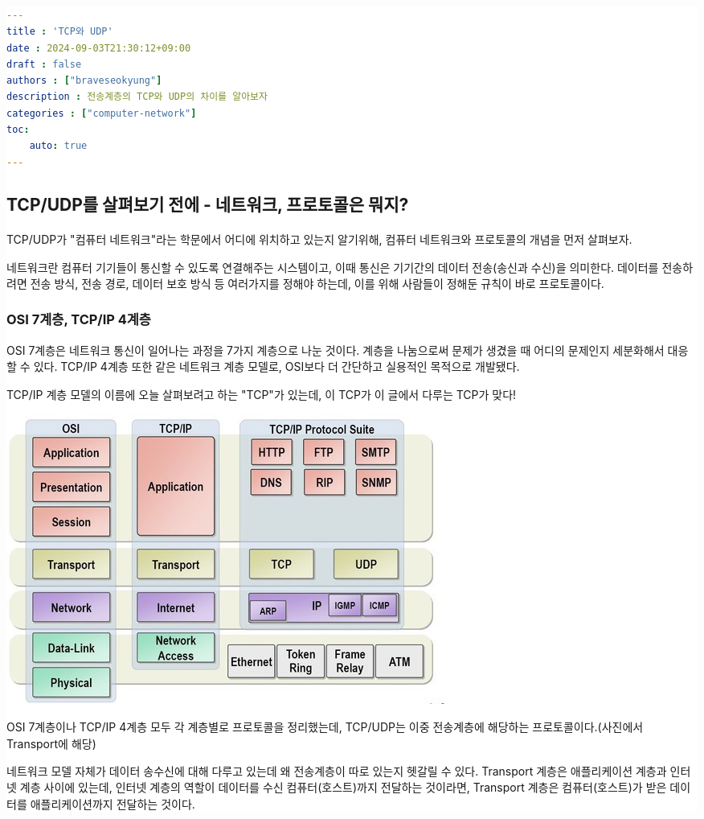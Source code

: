 ```yaml
---
title : 'TCP와 UDP'
date : 2024-09-03T21:30:12+09:00
draft : false
authors : ["braveseokyung"]
description : 전송계층의 TCP와 UDP의 차이를 알아보자
categories : ["computer-network"]
toc:
    auto: true
---
```




## TCP/UDP를 살펴보기 전에 - 네트워크, 프로토콜은 뭐지?

TCP/UDP가 "컴퓨터 네트워크"라는 학문에서 어디에 위치하고 있는지 알기위해, 컴퓨터 네트워크와 프로토콜의 개념을 먼저 살펴보자.

네트워크란 컴퓨터 기기들이 통신할 수 있도록 연결해주는 시스템이고, 이때 통신은 기기간의 데이터 전송(송신과 수신)을 의미한다. 데이터를 전송하려면 전송 방식, 전송 경로, 데이터 보호 방식 등 여러가지를 정해야 하는데, 이를 위해 사람들이 정해둔 규칙이 바로 프로토콜이다.

### OSI 7계층, TCP/IP 4계층
OSI 7계층은 네트워크 통신이 일어나는 과정을 7가지 계층으로 나눈 것이다. 계층을 나눔으로써 문제가 생겼을 때 어디의 문제인지 세분화해서 대응할 수 있다. TCP/IP 4계층 또한 같은 네트워크 계층 모델로, OSI보다 더 간단하고 실용적인 목적으로 개발됐다.

TCP/IP 계층 모델의 이름에 오늘 살펴보려고 하는 "TCP"가 있는데, 이 TCP가 이 글에서 다루는 TCP가 맞다!

![OSI,TCP/IP](image.png)

OSI 7계층이나 TCP/IP 4계층 모두 각 계층별로 프로토콜을 정리했는데, TCP/UDP는 이중 전송계층에 해당하는 프로토콜이다.(사진에서 Transport에 해당)

네트워크 모델 자체가 데이터 송수신에 대해 다루고 있는데 왜 전송계층이 따로 있는지 헷갈릴 수 있다. Transport 계층은 애플리케이션 계층과 인터넷 계층 사이에 있는데, 인터넷 계층의 역할이 데이터를 수신 컴퓨터(호스트)까지 전달하는 것이라면, Transport 계층은 컴퓨터(호스트)가 받은 데이터를 애플리케이션까지 전달하는 것이다.
